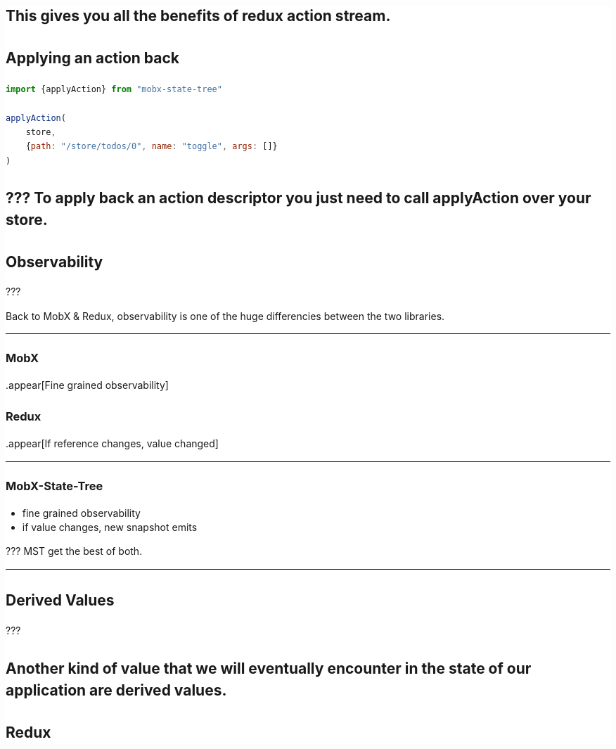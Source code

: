 This gives you all the benefits of redux action stream.
---
## Applying an action back
```javascript
import {applyAction} from "mobx-state-tree"

applyAction(
    store, 
    {path: "/store/todos/0", name: "toggle", args: []}
)

```
???
To apply back an action descriptor you just need to call applyAction over your store.
---


## Observability

???

Back to MobX & Redux, observability is one of the huge differencies between the two libraries.

---
### MobX 
.appear[Fine grained observability]

### Redux
.appear[If reference changes, value changed]

---

### MobX-State-Tree
- fine grained observability
- if value changes, new snapshot emits

???
MST get the best of both.

---

## Derived Values

???

Another kind of value that we will eventually encounter in the state of our application are derived values.
---

## Redux
